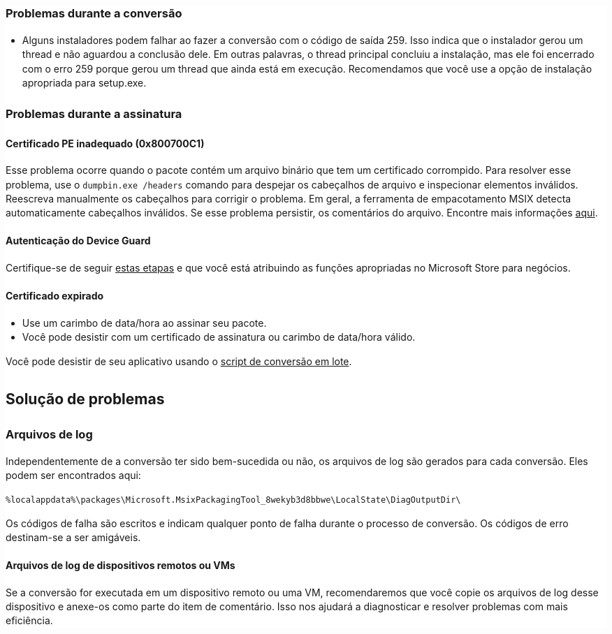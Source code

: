 ### <a name="issues-during-conversion"></a>Problemas durante a conversão
- Alguns instaladores podem falhar ao fazer a conversão com o código de saída 259. Isso indica que o instalador gerou um thread e não aguardou a conclusão dele. Em outras palavras, o thread principal concluiu a instalação, mas ele foi encerrado com o erro 259 porque gerou um thread que ainda está em execução. Recomendamos que você use a opção de instalação apropriada para setup.exe.

### <a name="issues-during-signing"></a>Problemas durante a assinatura

#### <a name="bad-pe-certificate-0x800700c1"></a>Certificado PE inadequado (0x800700C1)

Esse problema ocorre quando o pacote contém um arquivo binário que tem um certificado corrompido. Para resolver esse problema, use o `dumpbin.exe /headers` comando para despejar os cabeçalhos de arquivo e inspecionar elementos inválidos. Reescreva manualmente os cabeçalhos para corrigir o problema. Em geral, a ferramenta de empacotamento MSIX detecta automaticamente cabeçalhos inválidos. Se esse problema persistir, os comentários do arquivo. Encontre mais informações [aqui](../desktop/desktop-to-uwp-known-issues.md#bad-pe-certificate-0x800700c1).

#### <a name="device-guard-signing"></a>Autenticação do Device Guard

Certifique-se de seguir [estas etapas](../package/signing-package-device-guard-signing.md) e que você está atribuindo as funções apropriadas no Microsoft Store para negócios.

#### <a name="expired-certificate"></a>Certificado expirado

- Use um carimbo de data/hora ao assinar seu pacote.
- Você pode desistir com um certificado de assinatura ou carimbo de data/hora válido.

Você pode desistir de seu aplicativo usando o [script de conversão em lote](https://github.com/microsoft/MSIX-Toolkit/tree/master/Scripts).

## <a name="troubleshooting"></a>Solução de problemas

### <a name="log-files"></a>Arquivos de log

Independentemente de a conversão ter sido bem-sucedida ou não, os arquivos de log são gerados para cada conversão. Eles podem ser encontrados aqui:

`%localappdata%\packages\Microsoft.MsixPackagingTool_8wekyb3d8bbwe\LocalState\DiagOutputDir\`

Os códigos de falha são escritos e indicam qualquer ponto de falha durante o processo de conversão. Os códigos de erro destinam-se a ser amigáveis.

#### <a name="log-files-from-remote-devices-or-vms"></a>Arquivos de log de dispositivos remotos ou VMs

Se a conversão for executada em um dispositivo remoto ou uma VM, recomendaremos que você copie os arquivos de log desse dispositivo e anexe-os como parte do item de comentário. Isso nos ajudará a diagnosticar e resolver problemas com mais eficiência.
